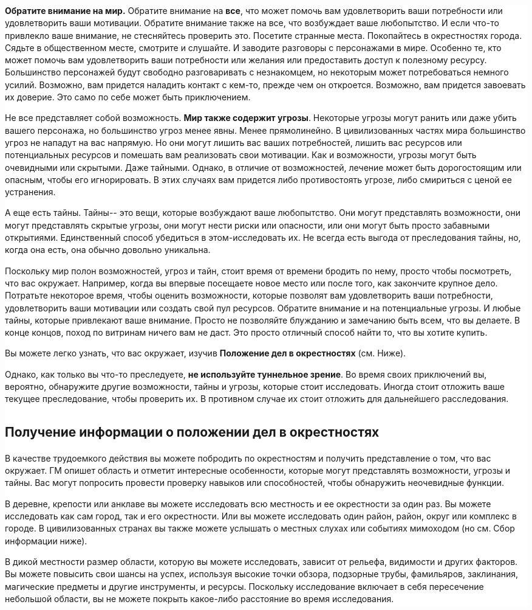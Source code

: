 **Обратите внимание на мир.** Обратите внимание на **все**, что может помочь вам удовлетворить ваши потребности или удовлетворить ваши мотивации. Обратите внимание также на все, что возбуждает ваше любопытство. И если что-то привлекло ваше внимание, не стесняйтесь проверить это. Посетите странные места. Покопайтесь в окрестностях города. Сядьте в общественном месте, смотрите и слушайте. И заводите разговоры с персонажами в мире. Особенно те, кто может помочь вам удовлетворить ваши потребности или желания или предоставить доступ к полезному ресурсу. Большинство персонажей будут свободно разговаривать с незнакомцем, но некоторым может потребоваться немного усилий. Возможно, вам придется наладить контакт с кем-то, прежде чем он откроется. Возможно, вам придется завоевать их доверие. Это само по себе может быть приключением.

Не все представляет собой возможность. **Мир также содержит угрозы**. Некоторые угрозы могут ранить или даже убить вашего персонажа, но большинство угроз менее явны. Менее прямолинейно. В цивилизованных частях мира большинство угроз не нападут на вас напрямую. Но они могут лишить вас ваших потребностей, лишить вас ресурсов или потенциальных ресурсов и помешать вам реализовать свои мотивации. Как и возможности, угрозы могут быть очевидными или скрытыми. Даже тайными. Однако, в отличие от возможностей, лечение может быть дорогостоящим или опасным, чтобы его игнорировать. В этих случаях вам придется либо противостоять угрозе, либо смириться с ценой ее устранения.

А еще есть тайны. Тайны-- это вещи, которые возбуждают ваше любопытство. Они могут представлять возможности, они могут представлять скрытые угрозы, они могут нести риски или опасности, или они могут быть просто забавными открытиями. Единственный способ убедиться в этом-исследовать их. Не всегда есть выгода от преследования тайны, но, когда она есть, она обычно довольно уникальна.

Поскольку мир полон возможностей, угроз и тайн, стоит время от времени бродить по нему, просто чтобы посмотреть, что вас окружает. Например, когда вы впервые посещаете новое место или после того, как закончите крупное дело. Потратьте некоторое время, чтобы оценить возможности, которые позволят вам удовлетворить ваши потребности, удовлетворить ваши мотивации или создать свой пул ресурсов. Обратите внимание и на потенциальные угрозы. И любые тайны, которые привлекают ваше внимание. Просто не позволяйте блужданию и замечанию быть всем, что вы делаете. В конце концов, поход по витринам ничего вам не даст. Это просто отличный способ найти то, что вы хотите купить.

Вы можете легко узнать, что вас окружает, изучив **Положение дел в окрестностях** (см. Ниже).

Однако, как только вы что-то преследуете, **не используйте туннельное зрение**. Во время своих приключений вы, вероятно, обнаружите другие возможности, тайны и угрозы, которые стоит исследовать. Иногда стоит отложить ваше текущее преследование, чтобы проверить их. В противном случае их стоит отложить для дальнейшего расследования.

## Получение информации о положении дел в окрестностях

В качестве трудоемкого действия вы можете побродить по окрестностям и получить представление о том, что вас окружает. ГМ опишет область и отметит интересные особенности, которые могут представлять возможности, угрозы и тайны. Вас могут попросить провести проверку навыков или способностей, чтобы обнаружить неочевидные функции.

В деревне, крепости или анклаве вы можете исследовать всю местность и ее окрестности за один раз. Вы можете исследовать как сам город, так и его окрестности. Или вы можете исследовать один район, район, округ или комплекс в городе. В цивилизованных странах вы также можете услышать о местных слухах или событиях мимоходом (но см. Сбор информации ниже).

В дикой местности размер области, которую вы можете исследовать, зависит от рельефа, видимости и других факторов. Вы можете повысить свои шансы на успех, используя высокие точки обзора, подзорные трубы, фамильяров, заклинания, магические предметы и другие инструменты, и ресурсы. Поскольку исследование включает в себя пересечение небольшой области, вы не можете покрыть какое-либо расстояние во время исследования.
